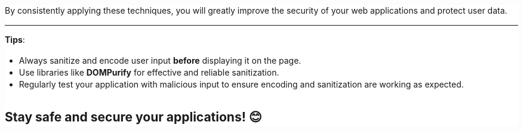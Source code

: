 By consistently applying these techniques, you will greatly improve the security of your web applications and protect user data.

---

**Tips**:
- Always sanitize and encode user input **before** displaying it on the page.
- Use libraries like **DOMPurify** for effective and reliable sanitization.
- Regularly test your application with malicious input to ensure encoding and sanitization are working as expected.

Stay safe and secure your applications! 😊
---